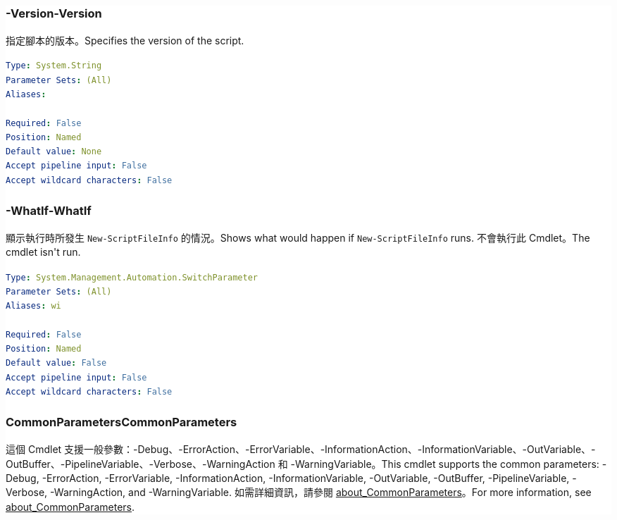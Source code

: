 ### <span data-ttu-id="2f68b-170">-Version</span><span class="sxs-lookup"><span data-stu-id="2f68b-170">-Version</span></span>

<span data-ttu-id="2f68b-171">指定腳本的版本。</span><span class="sxs-lookup"><span data-stu-id="2f68b-171">Specifies the version of the script.</span></span>

```yaml
Type: System.String
Parameter Sets: (All)
Aliases:

Required: False
Position: Named
Default value: None
Accept pipeline input: False
Accept wildcard characters: False
```

### <span data-ttu-id="2f68b-172">-WhatIf</span><span class="sxs-lookup"><span data-stu-id="2f68b-172">-WhatIf</span></span>

<span data-ttu-id="2f68b-173">顯示執行時所發生 `New-ScriptFileInfo` 的情況。</span><span class="sxs-lookup"><span data-stu-id="2f68b-173">Shows what would happen if `New-ScriptFileInfo` runs.</span></span> <span data-ttu-id="2f68b-174">不會執行此 Cmdlet。</span><span class="sxs-lookup"><span data-stu-id="2f68b-174">The cmdlet isn't run.</span></span>

```yaml
Type: System.Management.Automation.SwitchParameter
Parameter Sets: (All)
Aliases: wi

Required: False
Position: Named
Default value: False
Accept pipeline input: False
Accept wildcard characters: False
```

### <span data-ttu-id="2f68b-175">CommonParameters</span><span class="sxs-lookup"><span data-stu-id="2f68b-175">CommonParameters</span></span>

<span data-ttu-id="2f68b-176">這個 Cmdlet 支援一般參數：-Debug、-ErrorAction、-ErrorVariable、-InformationAction、-InformationVariable、-OutVariable、-OutBuffer、-PipelineVariable、-Verbose、-WarningAction 和 -WarningVariable。</span><span class="sxs-lookup"><span data-stu-id="2f68b-176">This cmdlet supports the common parameters: -Debug, -ErrorAction, -ErrorVariable, -InformationAction, -InformationVariable, -OutVariable, -OutBuffer, -PipelineVariable, -Verbose, -WarningAction, and -WarningVariable.</span></span> <span data-ttu-id="2f68b-177">如需詳細資訊，請參閱 [about_CommonParameters](https://go.microsoft.com/fwlink/?LinkID=113216)。</span><span class="sxs-lookup"><span data-stu-id="2f68b-177">For more information, see [about_CommonParameters](https://go.microsoft.com/fwlink/?LinkID=113216).</span></span>
